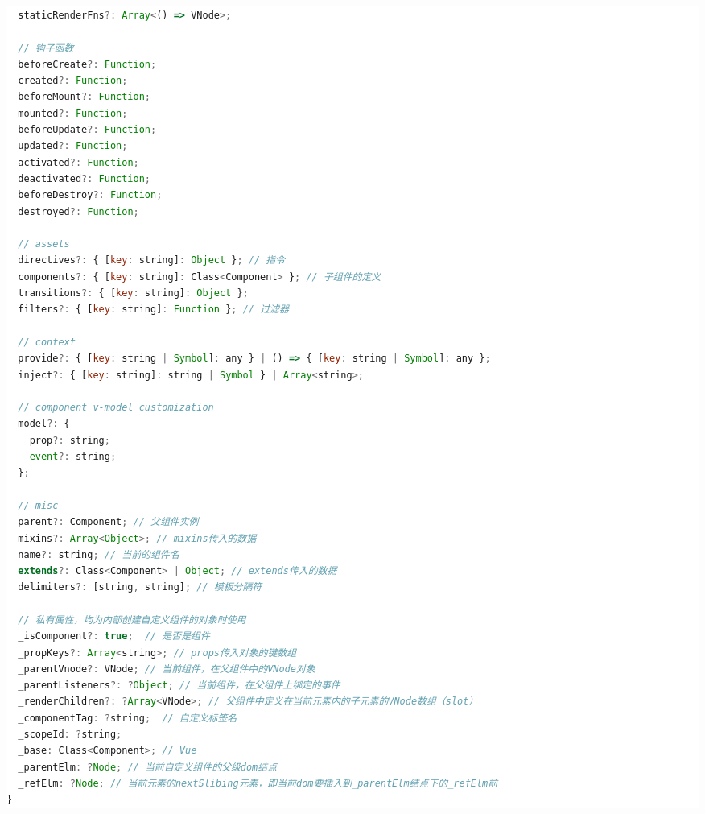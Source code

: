 ```javascript
  staticRenderFns?: Array<() => VNode>;

  // 钩子函数
  beforeCreate?: Function;
  created?: Function;
  beforeMount?: Function;
  mounted?: Function;
  beforeUpdate?: Function;
  updated?: Function;
  activated?: Function;
  deactivated?: Function;
  beforeDestroy?: Function;
  destroyed?: Function;

  // assets
  directives?: { [key: string]: Object }; // 指令
  components?: { [key: string]: Class<Component> }; // 子组件的定义
  transitions?: { [key: string]: Object };
  filters?: { [key: string]: Function }; // 过滤器

  // context
  provide?: { [key: string | Symbol]: any } | () => { [key: string | Symbol]: any };
  inject?: { [key: string]: string | Symbol } | Array<string>;

  // component v-model customization
  model?: {
    prop?: string;
    event?: string;
  };

  // misc
  parent?: Component; // 父组件实例
  mixins?: Array<Object>; // mixins传入的数据
  name?: string; // 当前的组件名
  extends?: Class<Component> | Object; // extends传入的数据
  delimiters?: [string, string]; // 模板分隔符

  // 私有属性，均为内部创建自定义组件的对象时使用
  _isComponent?: true;  // 是否是组件
  _propKeys?: Array<string>; // props传入对象的键数组
  _parentVnode?: VNode; // 当前组件，在父组件中的VNode对象
  _parentListeners?: ?Object; // 当前组件，在父组件上绑定的事件
  _renderChildren?: ?Array<VNode>; // 父组件中定义在当前元素内的子元素的VNode数组（slot）
  _componentTag: ?string;  // 自定义标签名
  _scopeId: ?string;
  _base: Class<Component>; // Vue
  _parentElm: ?Node; // 当前自定义组件的父级dom结点
  _refElm: ?Node; // 当前元素的nextSlibing元素，即当前dom要插入到_parentElm结点下的_refElm前
}
```
